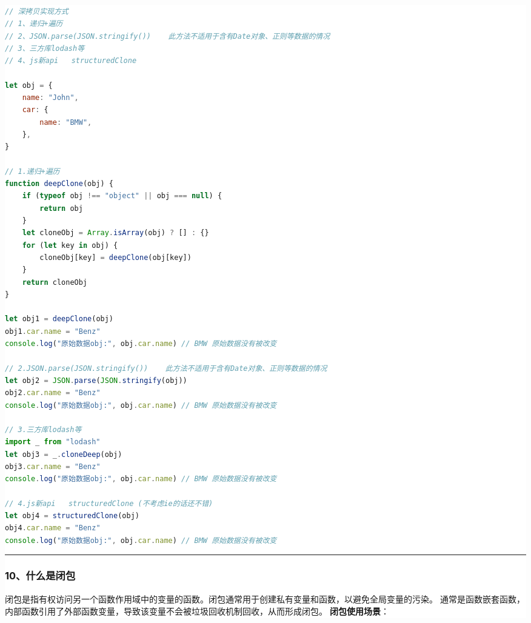 ```js
// 深拷贝实现方式
// 1、递归+遍历
// 2、JSON.parse(JSON.stringify())    此方法不适用于含有Date对象、正则等数据的情况
// 3、三方库lodash等
// 4、js新api   structuredClone

let obj = {
    name: "John",
    car: {
        name: "BMW",
    },
}

// 1.递归+遍历
function deepClone(obj) {
    if (typeof obj !== "object" || obj === null) {
        return obj
    }
    let cloneObj = Array.isArray(obj) ? [] : {}
    for (let key in obj) {
        cloneObj[key] = deepClone(obj[key])
    }
    return cloneObj
}

let obj1 = deepClone(obj)
obj1.car.name = "Benz"
console.log("原始数据obj:", obj.car.name) // BMW 原始数据没有被改变

// 2.JSON.parse(JSON.stringify())    此方法不适用于含有Date对象、正则等数据的情况
let obj2 = JSON.parse(JSON.stringify(obj))
obj2.car.name = "Benz"
console.log("原始数据obj:", obj.car.name) // BMW 原始数据没有被改变

// 3.三方库lodash等
import _ from "lodash"
let obj3 = _.cloneDeep(obj)
obj3.car.name = "Benz"
console.log("原始数据obj:", obj.car.name) // BMW 原始数据没有被改变

// 4.js新api   structuredClone (不考虑ie的话还不错)
let obj4 = structuredClone(obj)
obj4.car.name = "Benz"
console.log("原始数据obj:", obj.car.name) // BMW 原始数据没有被改变
```

---

### 10、什么是闭包

闭包是指有权访问另一个函数作用域中的变量的函数。闭包通常用于创建私有变量和函数，以避免全局变量的污染。
通常是函数嵌套函数，内部函数引用了外部函数变量，导致该变量不会被垃圾回收机制回收，从而形成闭包。
**闭包使用场景**：

